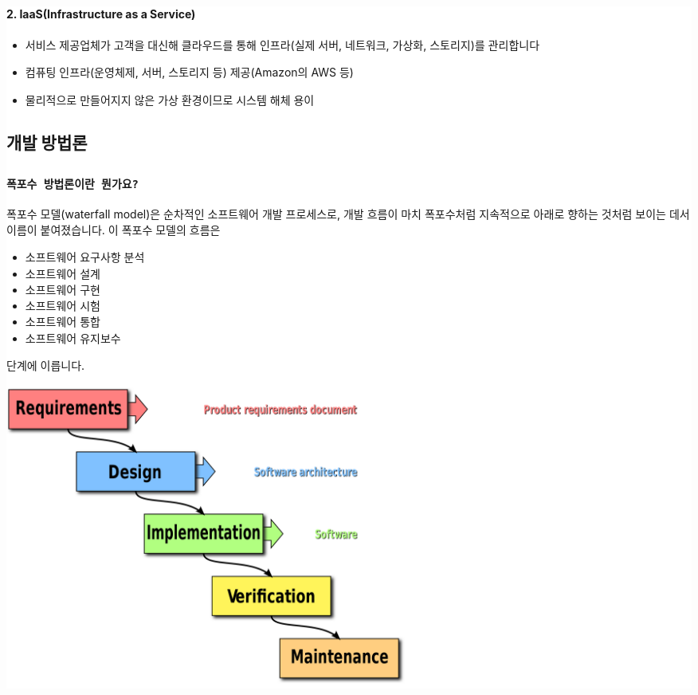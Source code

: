 #### 2. IaaS(Infrastructure as a Service)​

- 서비스 제공업체가 고객을 대신해 클라우드를 통해 인프라(실제 서버, 네트워크, 가상화, 스토리지)를 관리합니다

- 컴퓨팅 인프라(운영체제, 서버, 스토리지 등) 제공(Amazon의 AWS 등) ​

- 물리적으로 만들어지지 않은 가상 환경이므로 시스템 해체 용이​

## 개발 방법론

### `폭포수 방법론이란 뭔가요?`

폭포수 모델(waterfall model)은 순차적인 소프트웨어 개발 프로세스로, 개발 흐름이 마치 폭포수처럼 지속적으로 아래로 향하는 것처럼 보이는 데서 이름이 붙여졌습니다. 이 폭포수 모델의 흐름은

- 소프트웨어 요구사항 분석
- 소프트웨어 설계
- 소프트웨어 구현
- 소프트웨어 시험
- 소프트웨어 통합
- 소프트웨어 유지보수

단계에 이릅니다.

<img width="500" src="./images/Waterfall_model.png" alt="폭포수 모델"/>
